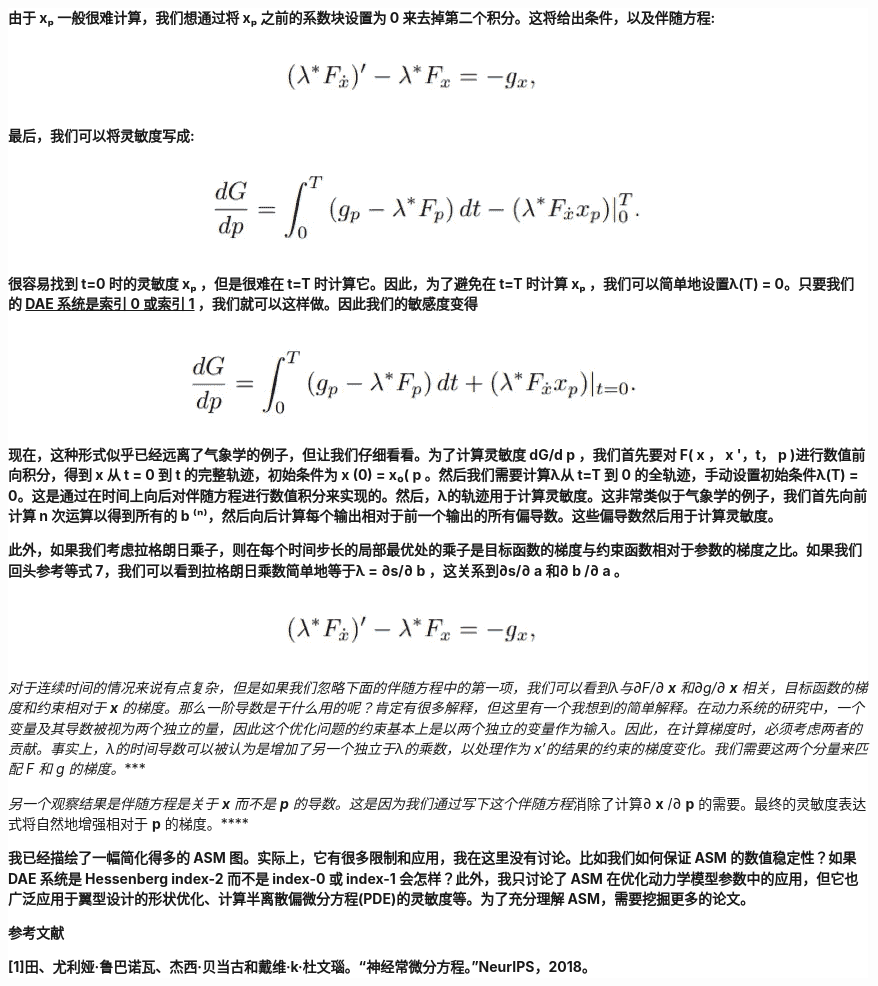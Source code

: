 ****由于 **xₚ** 一般很难计算，我们想通过将 **xₚ** 之前的系数块设置为 0 来去掉第二个积分。这将给出条件，以及伴随方程:****

****![](img/2051a55ff4cac2f7e45828ab2553e86d.png)****

****最后，我们可以将灵敏度写成:****

****![](img/8150ceccb70b9605922c72eb25a41274.png)****

****很容易找到 t=0 时的灵敏度 **xₚ** ，但是很难在 t=T 时计算它。因此，为了避免在 t=T 时计算 **xₚ** ，我们可以简单地设置λ(T) = 0。只要我们的 [DAE 系统是索引 0 或索引 1](http://www.scholarpedia.org/article/Differential-algebraic_equations) ，我们就可以这样做。因此我们的敏感度变得****

****![](img/224df8c9811b20449b1b891db7b3b5d1.png)****

****现在，这种形式似乎已经远离了气象学的例子，但让我们仔细看看。为了计算灵敏度 dG/d **p** ，我们首先要对 F( **x** ， **x** '，t， **p** )进行数值前向积分，得到 **x** 从 t = 0 到 t 的完整轨迹，初始条件为 **x** (0) = x₀( **p** 。然后我们需要计算λ从 t=T 到 0 的全轨迹，手动设置初始条件λ(T) = 0。这是通过在时间上向后对伴随方程进行数值积分来实现的。然后，λ的轨迹用于计算灵敏度。这非常类似于气象学的例子，我们首先向前计算 n 次运算以得到所有的 **b** ⁽ⁿ⁾，然后向后计算每个输出相对于前一个输出的所有偏导数。这些偏导数然后用于计算灵敏度。****

****此外，如果我们考虑拉格朗日乘子，则在每个时间步长的局部最优处的乘子是目标函数的梯度与约束函数相对于参数的梯度之比。如果我们回头参考等式 7，我们可以看到拉格朗日乘数简单地等于λ = ∂s/∂ **b** ，这关系到∂s/∂ **a** 和∂ **b** /∂ **a** 。****

****![](img/2051a55ff4cac2f7e45828ab2553e86d.png)****

****对于连续时间的情况来说有点复杂，但是如果我们忽略下面的*伴随方程*中的第一项，我们可以看到λ与∂F/∂ **x** 和∂g/∂ **x** 相关，目标函数的梯度和约束相对于 **x** 的梯度。那么一阶导数是干什么用的呢？肯定有很多解释，但这里有一个我想到的简单解释。在动力系统的研究中，一个变量及其导数被视为两个独立的量，因此这个优化问题的约束基本上是以两个独立的变量作为输入。因此，在计算梯度时，必须考虑两者的贡献。事实上，λ*的时间导数可以被认为是增加了另一个独立于λ的乘数，以处理作为 x’的结果的约束的梯度变化。我们需要这两个分量来匹配 F 和 g 的梯度。****

****另一个观察结果是*伴随方程*是关于 **x** 而不是 **p** 的导数。这是因为我们通过写下这个*伴随方程*消除了计算∂ **x** /∂ **p** 的需要。最终的灵敏度表达式将自然地增强相对于 **p** 的梯度。****

****我已经描绘了一幅简化得多的 ASM 图。实际上，它有很多限制和应用，我在这里没有讨论。比如我们如何保证 ASM 的数值稳定性？如果 DAE 系统是 Hessenberg index-2 而不是 index-0 或 index-1 会怎样？此外，我只讨论了 ASM 在优化动力学模型参数中的应用，但它也广泛应用于翼型设计的形状优化、计算半离散偏微分方程(PDE)的灵敏度等。为了充分理解 ASM，需要挖掘更多的论文。****

******参考文献******

****[1]田、尤利娅·鲁巴诺瓦、杰西·贝当古和戴维·k·杜文瑙。“神经常微分方程。”NeurIPS，2018。****
